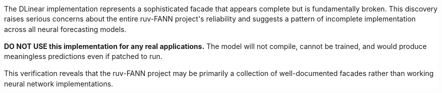 The DLinear implementation represents a sophisticated facade that appears complete but is fundamentally broken. This discovery raises serious concerns about the entire ruv-FANN project's reliability and suggests a pattern of incomplete implementation across all neural forecasting models.

**DO NOT USE this implementation for any real applications.** The model will not compile, cannot be trained, and would produce meaningless predictions even if patched to run.

This verification reveals that the ruv-FANN project may be primarily a collection of well-documented facades rather than working neural network implementations.